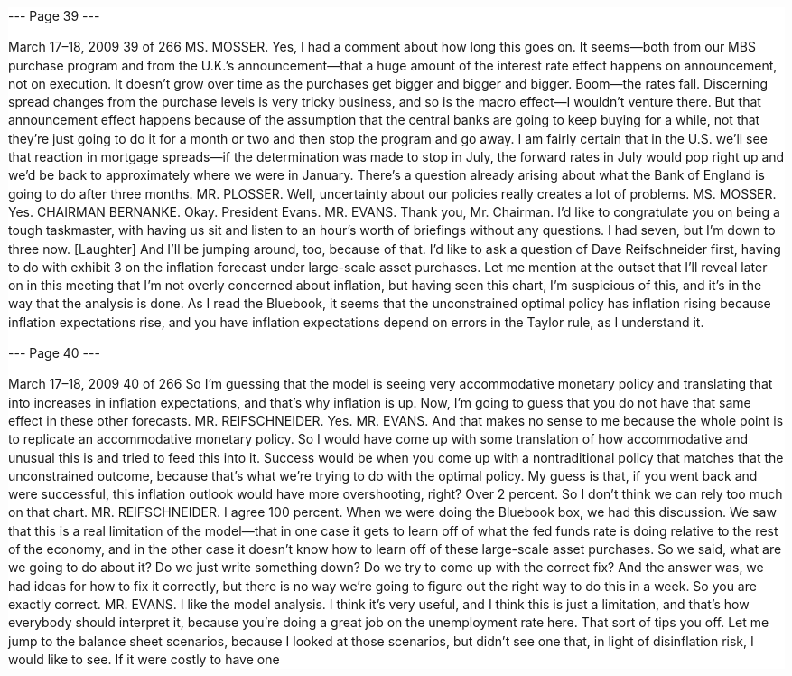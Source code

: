 --- Page 39 ---

March 17–18, 2009 39 of 266
MS. MOSSER. Yes, I had a comment about how long this goes on. It seems—both from
our MBS purchase program and from the U.K.’s announcement—that a huge amount of the
interest rate effect happens on announcement, not on execution. It doesn’t grow over time as the
purchases get bigger and bigger and bigger. Boom—the rates fall. Discerning spread changes
from the purchase levels is very tricky business, and so is the macro effect—I wouldn’t venture
there. But that announcement effect happens because of the assumption that the central banks
are going to keep buying for a while, not that they’re just going to do it for a month or two and
then stop the program and go away. I am fairly certain that in the U.S. we’ll see that reaction in
mortgage spreads—if the determination was made to stop in July, the forward rates in July would
pop right up and we’d be back to approximately where we were in January. There’s a question
already arising about what the Bank of England is going to do after three months.
MR. PLOSSER. Well, uncertainty about our policies really creates a lot of problems.
MS. MOSSER. Yes.
CHAIRMAN BERNANKE. Okay. President Evans.
MR. EVANS. Thank you, Mr. Chairman. I’d like to congratulate you on being a tough
taskmaster, with having us sit and listen to an hour’s worth of briefings without any questions. I
had seven, but I’m down to three now. [Laughter] And I’ll be jumping around, too, because of
that. I’d like to ask a question of Dave Reifschneider first, having to do with exhibit 3 on the
inflation forecast under large-scale asset purchases. Let me mention at the outset that I’ll reveal
later on in this meeting that I’m not overly concerned about inflation, but having seen this chart,
I’m suspicious of this, and it’s in the way that the analysis is done. As I read the Bluebook, it
seems that the unconstrained optimal policy has inflation rising because inflation expectations
rise, and you have inflation expectations depend on errors in the Taylor rule, as I understand it.

--- Page 40 ---

March 17–18, 2009 40 of 266
So I’m guessing that the model is seeing very accommodative monetary policy and translating
that into increases in inflation expectations, and that’s why inflation is up. Now, I’m going to
guess that you do not have that same effect in these other forecasts.
MR. REIFSCHNEIDER. Yes.
MR. EVANS. And that makes no sense to me because the whole point is to replicate an
accommodative monetary policy. So I would have come up with some translation of how
accommodative and unusual this is and tried to feed this into it. Success would be when you
come up with a nontraditional policy that matches that the unconstrained outcome, because that’s
what we’re trying to do with the optimal policy. My guess is that, if you went back and were
successful, this inflation outlook would have more overshooting, right? Over 2 percent. So I
don’t think we can rely too much on that chart.
MR. REIFSCHNEIDER. I agree 100 percent. When we were doing the Bluebook box,
we had this discussion. We saw that this is a real limitation of the model—that in one case it
gets to learn off of what the fed funds rate is doing relative to the rest of the economy, and in the
other case it doesn’t know how to learn off of these large-scale asset purchases. So we said,
what are we going to do about it? Do we just write something down? Do we try to come up
with the correct fix? And the answer was, we had ideas for how to fix it correctly, but there is no
way we’re going to figure out the right way to do this in a week. So you are exactly correct.
MR. EVANS. I like the model analysis. I think it’s very useful, and I think this is just a
limitation, and that’s how everybody should interpret it, because you’re doing a great job on the
unemployment rate here. That sort of tips you off.
Let me jump to the balance sheet scenarios, because I looked at those scenarios, but
didn’t see one that, in light of disinflation risk, I would like to see. If it were costly to have one
